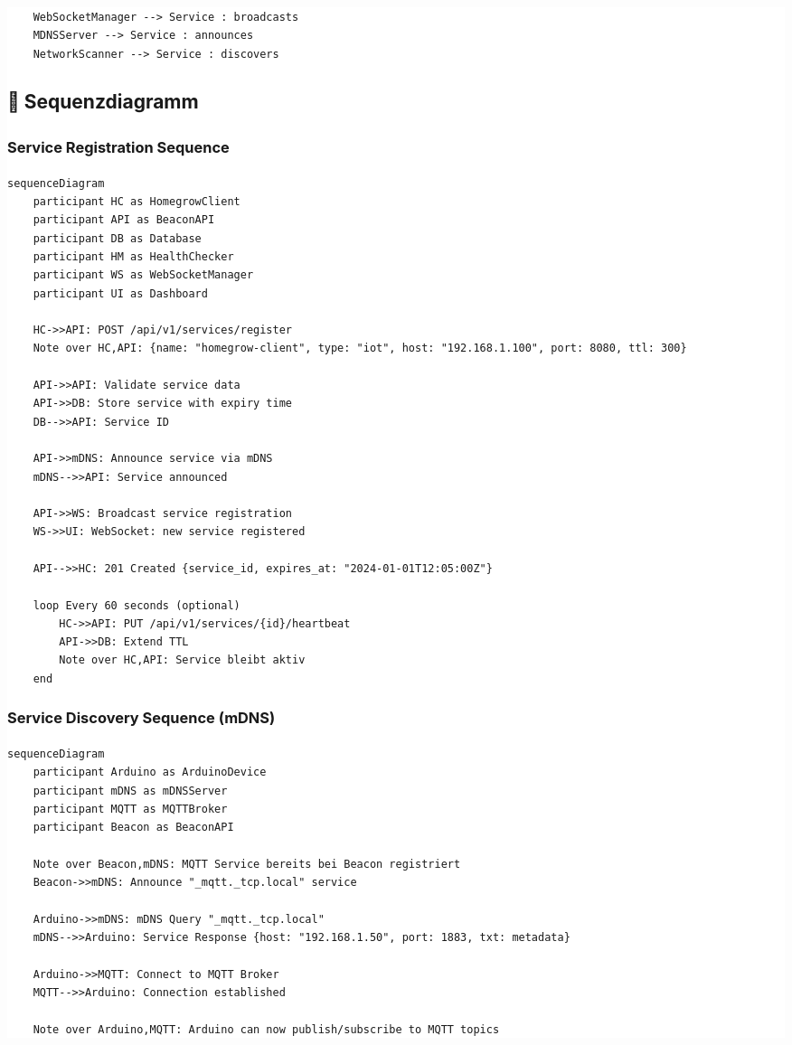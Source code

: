 ```mermaid
    WebSocketManager --> Service : broadcasts
    MDNSServer --> Service : announces
    NetworkScanner --> Service : discovers
```

## 🔄 Sequenzdiagramm

### Service Registration Sequence

```mermaid
sequenceDiagram
    participant HC as HomegrowClient
    participant API as BeaconAPI
    participant DB as Database
    participant HM as HealthChecker
    participant WS as WebSocketManager
    participant UI as Dashboard

    HC->>API: POST /api/v1/services/register
    Note over HC,API: {name: "homegrow-client", type: "iot", host: "192.168.1.100", port: 8080, ttl: 300}
    
    API->>API: Validate service data
    API->>DB: Store service with expiry time
    DB-->>API: Service ID
    
    API->>mDNS: Announce service via mDNS
    mDNS-->>API: Service announced
    
    API->>WS: Broadcast service registration
    WS->>UI: WebSocket: new service registered
    
    API-->>HC: 201 Created {service_id, expires_at: "2024-01-01T12:05:00Z"}
    
    loop Every 60 seconds (optional)
        HC->>API: PUT /api/v1/services/{id}/heartbeat
        API->>DB: Extend TTL
        Note over HC,API: Service bleibt aktiv
    end
```

### Service Discovery Sequence (mDNS)

```mermaid
sequenceDiagram
    participant Arduino as ArduinoDevice
    participant mDNS as mDNSServer
    participant MQTT as MQTTBroker
    participant Beacon as BeaconAPI

    Note over Beacon,mDNS: MQTT Service bereits bei Beacon registriert
    Beacon->>mDNS: Announce "_mqtt._tcp.local" service
    
    Arduino->>mDNS: mDNS Query "_mqtt._tcp.local"
    mDNS-->>Arduino: Service Response {host: "192.168.1.50", port: 1883, txt: metadata}
    
    Arduino->>MQTT: Connect to MQTT Broker
    MQTT-->>Arduino: Connection established
    
    Note over Arduino,MQTT: Arduino can now publish/subscribe to MQTT topics
```

